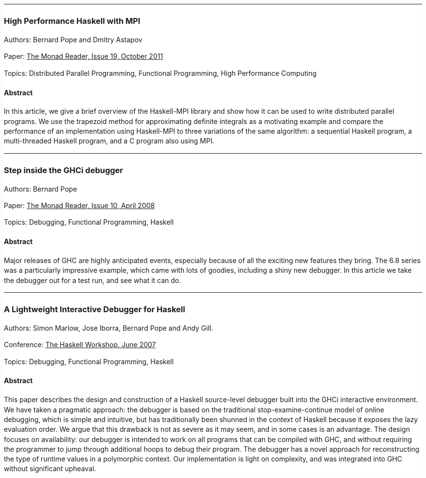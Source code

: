 ****

### High Performance Haskell with MPI

Authors: Bernard Pope and Dmitry Astapov

Paper: [The Monad Reader, Issue 19, October 2011](/docs/haskell-mpi.monad.reader.pdf)

Topics: Distributed Parallel Programming, Functional Programming, High Performance Computing

#### Abstract

In this article, we give a brief overview of the Haskell-MPI library and show how it can be used to write distributed parallel programs. We use the trapezoid method for approximating definite integrals as a motivating example and compare the performance of an implementation using Haskell-MPI to three variations of the same algorithm: a sequential Haskell program, a multi-threaded Haskell program, and a C program also using MPI.

****

### Step inside the GHCi debugger

Authors: Bernard Pope

Paper: [The Monad Reader, Issue 10, April 2008](/docs/ghci-debug.monad.reader.pdf)

Topics: Debugging, Functional Programming, Haskell

#### Abstract

Major releases of GHC are highly anticipated events, especially because of all the exciting new features they bring. The 6.8 series was a particularly impressive example, which came with lots of goodies, including a shiny new debugger. In this article we take the debugger out for a test run, and see what it can do.

****

### A Lightweight Interactive Debugger for Haskell

Authors: Simon Marlow, Jose Iborra, Bernard Pope and Andy Gill. 

Conference: [The Haskell Workshop, June 2007](/docs/ghci-debug.pdf)

Topics: Debugging, Functional Programming, Haskell

#### Abstract 

This paper describes the design and construction of a Haskell source-level debugger built into the GHCi interactive environment. We have taken a pragmatic approach: the debugger is based on the traditional stop-examine-continue model of online debugging, which is simple and intuitive, but has traditionally been shunned in the context of Haskell because it exposes the lazy evaluation order. We argue that this drawback is not as severe as it may seem, and in some cases is an advantage. The design focuses on availability: our debugger is intended to work on all programs that can be compiled with GHC, and without requiring the programmer to jump through additional hoops to debug their program. The debugger has a novel approach for reconstructing the type of runtime values in a polymorphic context. Our implementation is light on complexity, and was integrated into GHC without significant upheaval.
